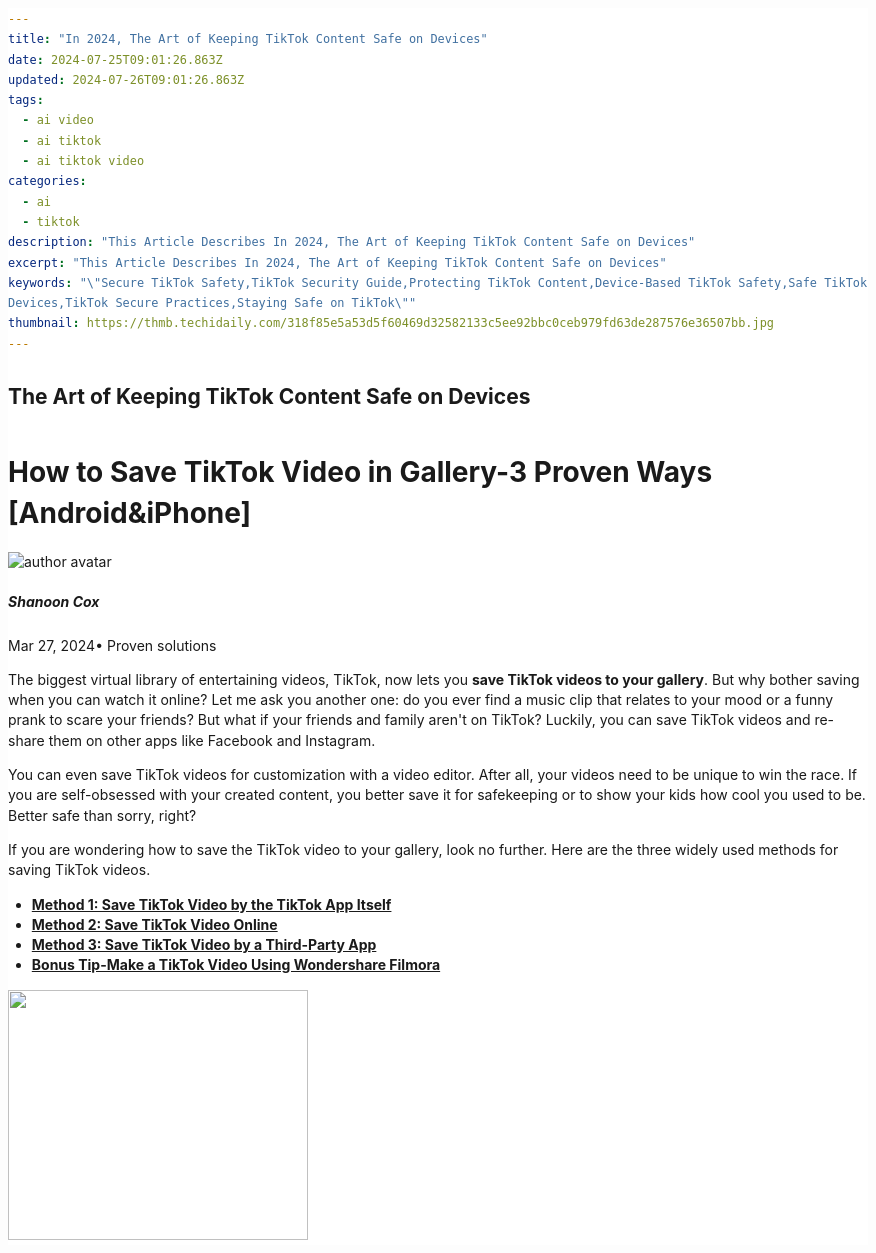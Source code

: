 ```yaml
---
title: "In 2024, The Art of Keeping TikTok Content Safe on Devices"
date: 2024-07-25T09:01:26.863Z
updated: 2024-07-26T09:01:26.863Z
tags:
  - ai video
  - ai tiktok
  - ai tiktok video
categories:
  - ai
  - tiktok
description: "This Article Describes In 2024, The Art of Keeping TikTok Content Safe on Devices"
excerpt: "This Article Describes In 2024, The Art of Keeping TikTok Content Safe on Devices"
keywords: "\"Secure TikTok Safety,TikTok Security Guide,Protecting TikTok Content,Device-Based TikTok Safety,Safe TikTok Devices,TikTok Secure Practices,Staying Safe on TikTok\""
thumbnail: https://thmb.techidaily.com/318f85e5a53d5f60469d32582133c5ee92bbc0ceb979fd63de287576e36507bb.jpg
---
```


## The Art of Keeping TikTok Content Safe on Devices

# How to Save TikTok Video in Gallery-3 Proven Ways \[Android&iPhone\]

![author avatar](https://images.wondershare.com/filmora/article-images/shannon-cox.jpg)

##### Shanoon Cox

 Mar 27, 2024• Proven solutions

The biggest virtual library of entertaining videos, TikTok, now lets you **save TikTok videos to your gallery**. But why bother saving when you can watch it online? Let me ask you another one: do you ever find a music clip that relates to your mood or a funny prank to scare your friends? But what if your friends and family aren't on TikTok? Luckily, you can save TikTok videos and re-share them on other apps like Facebook and Instagram.

You can even save TikTok videos for customization with a video editor. After all, your videos need to be unique to win the race. If you are self-obsessed with your created content, you better save it for safekeeping or to show your kids how cool you used to be. Better safe than sorry, right?

If you are wondering how to save the TikTok video to your gallery, look no further. Here are the three widely used methods for saving TikTok videos.

* [**Method 1: Save TikTok Video by the TikTok App Itself**](#part1)
* [**Method 2: Save TikTok Video Online**](#part2)
* [**Method 3: Save TikTok Video by a Third-Party App**](#part3)
* [**Bonus Tip-Make a TikTok Video Using Wondershare Filmora**](#part4)


<a href="https://caperobbin.sjv.io/c/5597632/2006123/18460" target="_top" id="2006123"><img src="//a.impactradius-go.com/display-ad/18460-2006123" border="0" alt="" width="300" height="250"/></a><img height="0" width="0" src="https://imp.pxf.io/i/5597632/2006123/18460" style="position:absolute;visibility:hidden;" border="0" />
